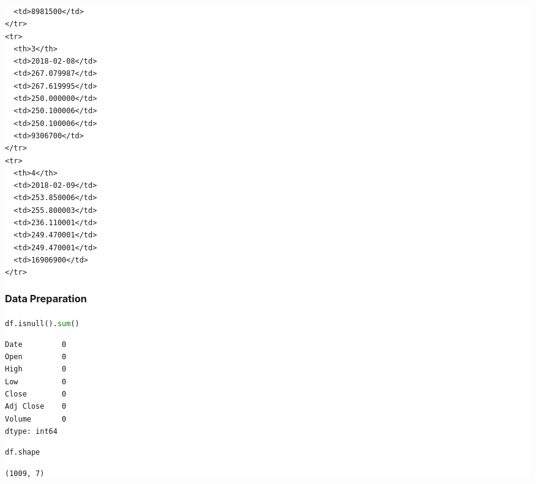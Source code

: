       <td>8981500</td>
    </tr>
    <tr>
      <th>3</th>
      <td>2018-02-08</td>
      <td>267.079987</td>
      <td>267.619995</td>
      <td>250.000000</td>
      <td>250.100006</td>
      <td>250.100006</td>
      <td>9306700</td>
    </tr>
    <tr>
      <th>4</th>
      <td>2018-02-09</td>
      <td>253.850006</td>
      <td>255.800003</td>
      <td>236.110001</td>
      <td>249.470001</td>
      <td>249.470001</td>
      <td>16906900</td>
    </tr>
  </tbody>
</table>
</div>



### Data Preparation


```python
df.isnull().sum()
```




    Date         0
    Open         0
    High         0
    Low          0
    Close        0
    Adj Close    0
    Volume       0
    dtype: int64




```python
df.shape
```




    (1009, 7)
